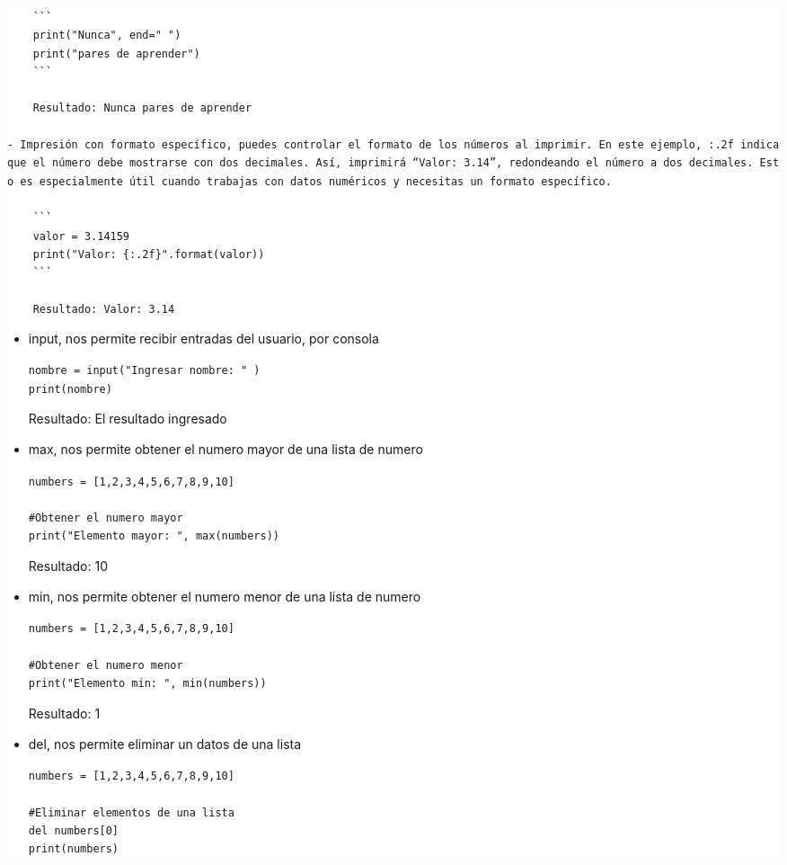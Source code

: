         ```
        print("Nunca", end=" ")
        print("pares de aprender")
        ```

        Resultado: Nunca pares de aprender

    - Impresión con formato específico, puedes controlar el formato de los números al imprimir. En este ejemplo, :.2f indica que el número debe mostrarse con dos decimales. Así, imprimirá “Valor: 3.14”, redondeando el número a dos decimales. Esto es especialmente útil cuando trabajas con datos numéricos y necesitas un formato específico.
  
        ```
        valor = 3.14159
        print("Valor: {:.2f}".format(valor))
        ```

        Resultado: Valor: 3.14

- input, nos permite recibir entradas del usuario, por consola
  
    ```
    nombre = input("Ingresar nombre: " )
    print(nombre)
    ```

    Resultado: El resultado ingresado

- max, nos permite obtener el numero mayor de una lista de numero
  
    ```
    numbers = [1,2,3,4,5,6,7,8,9,10]

    #Obtener el numero mayor
    print("Elemento mayor: ", max(numbers))
    ```

    Resultado: 10

- min, nos permite obtener el numero menor de una lista de numero
  
    ```
    numbers = [1,2,3,4,5,6,7,8,9,10]

    #Obtener el numero menor
    print("Elemento min: ", min(numbers))
    ```

    Resultado: 1

- del, nos permite eliminar un datos de una lista
  
    ```
    numbers = [1,2,3,4,5,6,7,8,9,10]

    #Eliminar elementos de una lista
    del numbers[0]
    print(numbers)
    ```
